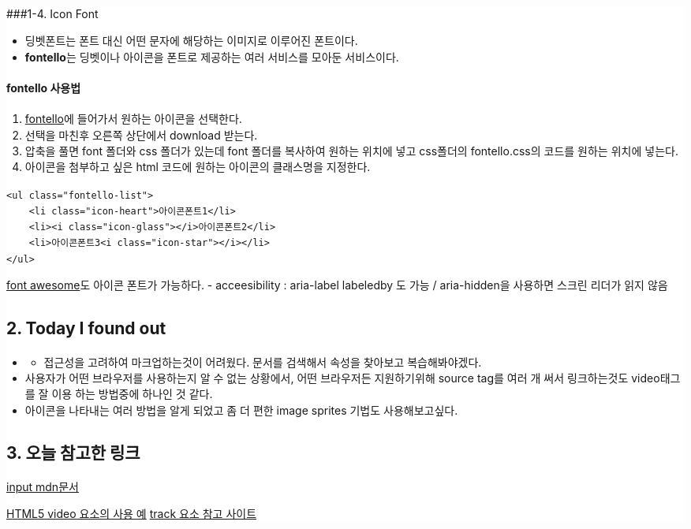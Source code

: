

###1-4. Icon Font
- 딩벳폰트는 폰트 대신 어떤 문자에 해당하는 이미지로 이루어진 폰트이다.
- **fontello**는 딩벳이나 아이콘을 폰트로 제공하는 여러 서비스를 모아둔 서비스이다.
#### fontello 사용법
1. [fontello](http://fontello.com/)에 들어가서 원하는 아이콘을 선택한다.
1. 선택을 마친후 오른쪽 상단에서 download 받는다.
1. 압축을 풀면 font 폴더와 css 폴더가 있는데 font 폴더를 복사하여 원하는 위치에 넣고 css폴더의 fontello.css의 코드를 원하는 위치에 넣는다.
1. 아이콘을 첨부하고 싶은 html 코드에 원하는 아이콘의 클래스명을 지정한다.
```
<ul class="fontello-list">
    <li class="icon-heart">아이콘폰트1</li>
    <li><i class="icon-glass"></i>아이콘폰트2</li>
    <li>아이콘폰트3<i class="icon-star"></i></li>
</ul>
```

[font awesome](https://fontawesome.com)도 아이콘 폰트가 가능하다.
    - acceesibility : aria-label labeledby 도 가능 / aria-hidden을 사용하면 스크린 리더가 읽지 않음


## 2. Today I found out

- - 접근성을 고려하여 마크업하는것이 어려웠다. 문서를 검색해서 속성을 찾아보고 복습해봐야겠다.
- 사용자가 어떤 브라우저를 사용하는지 알 수 없는 상황에서, 어떤 브라우저든 지원하기위해 source tag를 여러 개 써서 링크하는것도 video태그를 잘 이용 하는 방법중에 하나인 것 같다.
- 아이콘을 나타내는 여러 방법을 알게 되었고 좀 더 편한 image sprites  기법도 사용해보고싶다.

## 3. 오늘 참고한 링크

[input mdn문서](https://developer.mozilla.org/ko/docs/Web/HTML/Element/Input) 

[HTML5 video 요소의 사용 예](http://craftymind.com/factory/html5video/CanvasVideo.html)
[track 요소 참고 사이트](http://html5ref.clearboth.org/html5:element:track)
